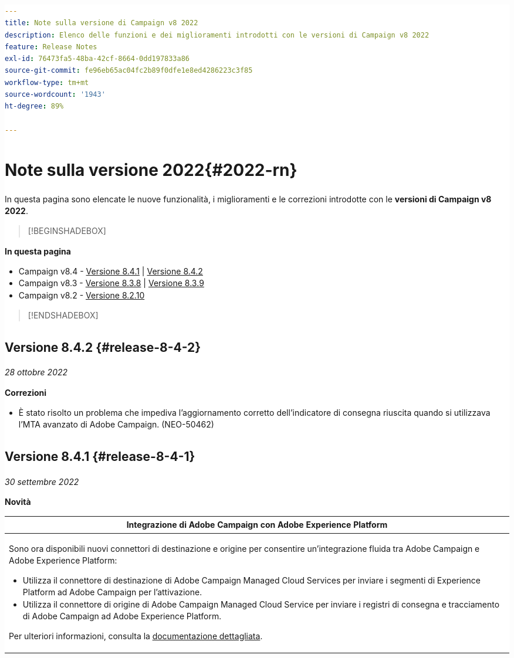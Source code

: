 ```yaml
---
title: Note sulla versione di Campaign v8 2022
description: Elenco delle funzioni e dei miglioramenti introdotti con le versioni di Campaign v8 2022
feature: Release Notes
exl-id: 76473fa5-48ba-42cf-8664-0dd197833a86
source-git-commit: fe96eb65ac04fc2b89f0dfe1e8ed4286223c3f85
workflow-type: tm+mt
source-wordcount: '1943'
ht-degree: 89%

---
```


# Note sulla versione 2022{#2022-rn}

In questa pagina sono elencate le nuove funzionalità, i miglioramenti e le correzioni introdotte con le **versioni di Campaign v8 2022**.

>[!BEGINSHADEBOX]

**In questa pagina**

* Campaign v8.4 - [Versione 8.4.1](#release-8-4-1) | [Versione 8.4.2](#release-8-4-2)
* Campaign v8.3 - [Versione 8.3.8](#release-8-3-8) | [Versione 8.3.9](#release-8-3-9)
* Campaign v8.2 - [Versione 8.2.10](#release-8-2-10)

>[!ENDSHADEBOX]



## Versione 8.4.2 {#release-8-4-2}

_28 ottobre 2022_

**Correzioni**

* È stato risolto un problema che impediva l’aggiornamento corretto dell’indicatore di consegna riuscita quando si utilizzava l’MTA avanzato di Adobe Campaign. (NEO-50462)

## Versione 8.4.1 {#release-8-4-1}

_30 settembre 2022_

**Novità**

<table> 
<thead>
<tr> 
<th> <strong>Integrazione di Adobe Campaign con Adobe Experience Platform</strong><br /> </th> 
</tr> 
</thead> 
<tbody> 
<tr> 
<td><p>Sono ora disponibili nuovi connettori di destinazione e origine per consentire un’integrazione fluida tra Adobe Campaign e Adobe Experience Platform:</p>
<ul><li>Utilizza il connettore di destinazione di Adobe Campaign Managed Cloud Services per inviare i segmenti di Experience Platform ad Adobe Campaign per l’attivazione.</li>
<li>Utilizza il connettore di origine di Adobe Campaign Managed Cloud Service per inviare i registri di consegna e tracciamento di Adobe Campaign ad Adobe Experience Platform.</li>
</ul>
<p>Per ulteriori informazioni, consulta la <a href="../connect/ac-aep.md">documentazione dettagliata</a>.</p>
</td> 
</tr> 
</tbody> 